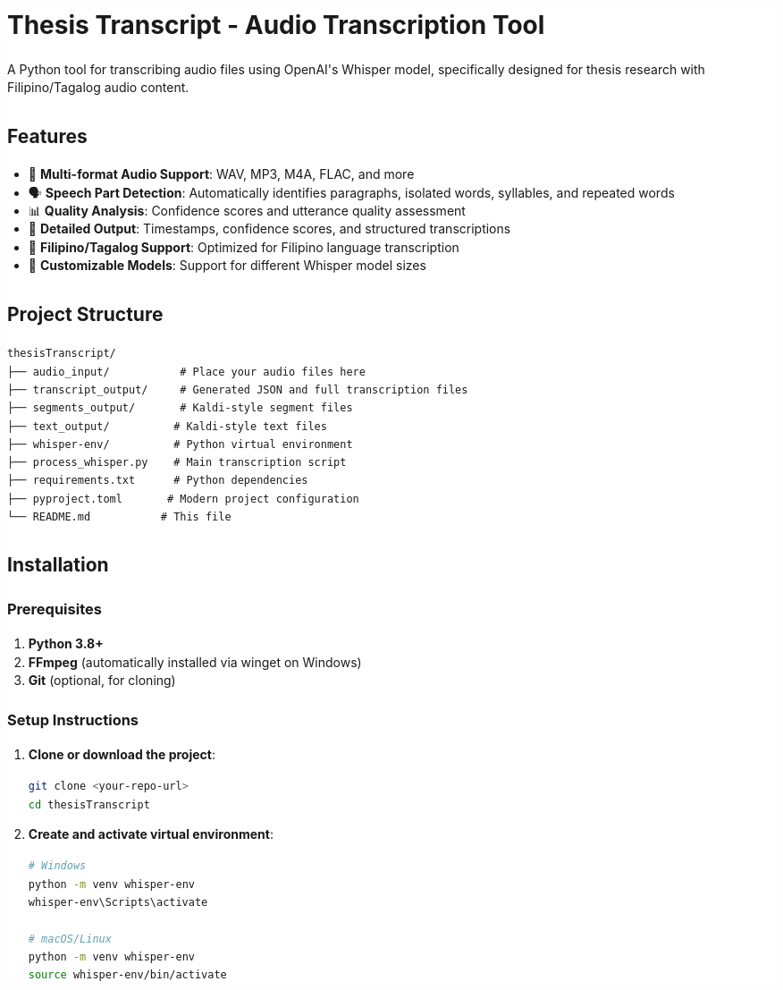 # Thesis Transcript - Audio Transcription Tool

A Python tool for transcribing audio files using OpenAI's Whisper model, specifically designed for thesis research with Filipino/Tagalog audio content.

## Features

- 🎵 **Multi-format Audio Support**: WAV, MP3, M4A, FLAC, and more
- 🗣️ **Speech Part Detection**: Automatically identifies paragraphs, isolated words, syllables, and repeated words
- 📊 **Quality Analysis**: Confidence scores and utterance quality assessment
- 📝 **Detailed Output**: Timestamps, confidence scores, and structured transcriptions
- 🎯 **Filipino/Tagalog Support**: Optimized for Filipino language transcription
- 🔧 **Customizable Models**: Support for different Whisper model sizes

## Project Structure

```
thesisTranscript/
├── audio_input/           # Place your audio files here
├── transcript_output/     # Generated JSON and full transcription files
├── segments_output/       # Kaldi-style segment files
├── text_output/          # Kaldi-style text files
├── whisper-env/          # Python virtual environment
├── process_whisper.py    # Main transcription script
├── requirements.txt      # Python dependencies
├── pyproject.toml       # Modern project configuration
└── README.md           # This file
```

## Installation

### Prerequisites

1. **Python 3.8+**
2. **FFmpeg** (automatically installed via winget on Windows)
3. **Git** (optional, for cloning)

### Setup Instructions

1. **Clone or download the project**:
   ```bash
   git clone <your-repo-url>
   cd thesisTranscript
   ```

2. **Create and activate virtual environment**:
   ```bash
   # Windows
   python -m venv whisper-env
   whisper-env\Scripts\activate

   # macOS/Linux
   python -m venv whisper-env
   source whisper-env/bin/activate
   ```
